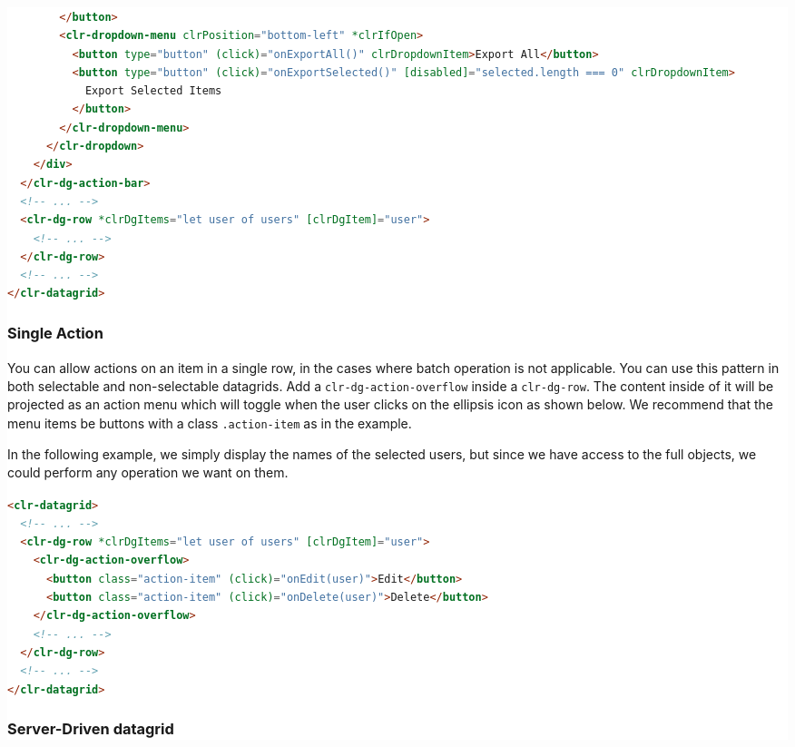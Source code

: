 ```html
        </button>
        <clr-dropdown-menu clrPosition="bottom-left" *clrIfOpen>
          <button type="button" (click)="onExportAll()" clrDropdownItem>Export All</button>
          <button type="button" (click)="onExportSelected()" [disabled]="selected.length === 0" clrDropdownItem>
            Export Selected Items
          </button>
        </clr-dropdown-menu>
      </clr-dropdown>
    </div>
  </clr-dg-action-bar>
  <!-- ... -->
  <clr-dg-row *clrDgItems="let user of users" [clrDgItem]="user">
    <!-- ... -->
  </clr-dg-row>
  <!-- ... -->
</clr-datagrid>
```

</doc-code>

### Single Action

You can allow actions on an item in a single row, in the cases where batch operation is not applicable. You can use this pattern in both selectable and non-selectable datagrids. Add a `clr-dg-action-overflow` inside a `clr-dg-row`. The content inside of it will be projected as an action menu which will toggle when the user clicks on the ellipsis icon as shown below. We recommend that the menu items be buttons with a class `.action-item` as in the example.

In the following example, we simply display the names of the selected users, but since we have access to the full objects, we could perform any operation we want on them.

<DocVideo src="/images/angular-components/datagrid/datagrid-single-action.mp4" :width="872" :autoplay="true"></DocVideo>

<doc-code>

```html
<clr-datagrid>
  <!-- ... -->
  <clr-dg-row *clrDgItems="let user of users" [clrDgItem]="user">
    <clr-dg-action-overflow>
      <button class="action-item" (click)="onEdit(user)">Edit</button>
      <button class="action-item" (click)="onDelete(user)">Delete</button>
    </clr-dg-action-overflow>
    <!-- ... -->
  </clr-dg-row>
  <!-- ... -->
</clr-datagrid>
```

</doc-code>

### Server-Driven datagrid
